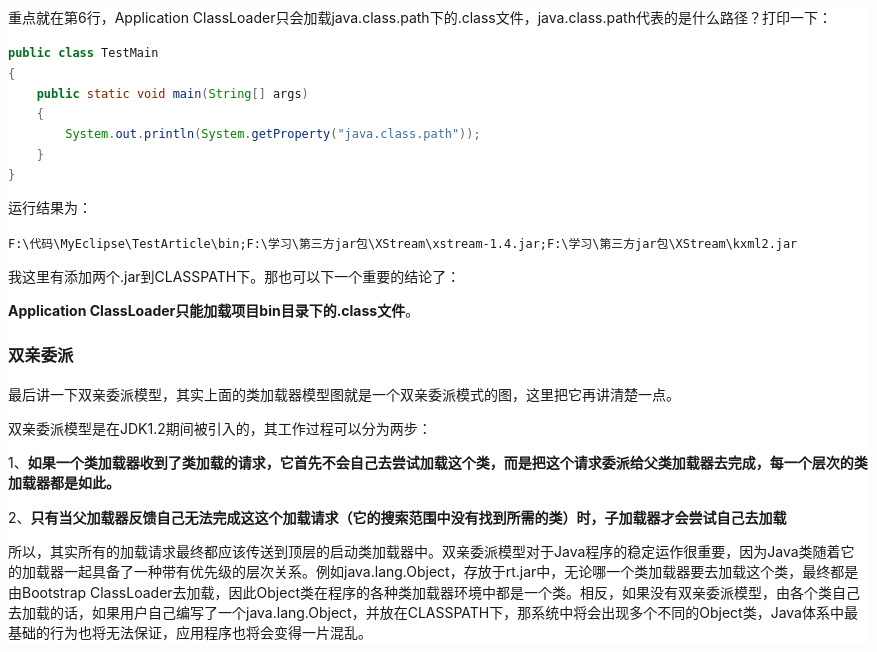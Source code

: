 重点就在第6行，Application ClassLoader只会加载java.class.path下的.class文件，java.class.path代表的是什么路径？打印一下：

```java
public class TestMain
{
    public static void main(String[] args)
    {
        System.out.println(System.getProperty("java.class.path"));
    }
}
```

运行结果为：

```
F:\代码\MyEclipse\TestArticle\bin;F:\学习\第三方jar包\XStream\xstream-1.4.jar;F:\学习\第三方jar包\XStream\kxml2.jar
```

我这里有添加两个.jar到CLASSPATH下。那也可以下一个重要的结论了：

**Application ClassLoader只能加载项目bin目录下的.class文件**。



### 双亲委派

最后讲一下双亲委派模型，其实上面的类加载器模型图就是一个双亲委派模式的图，这里把它再讲清楚一点。

双亲委派模型是在JDK1.2期间被引入的，其工作过程可以分为两步：

1、**如果一个类加载器收到了类加载的请求，它首先不会自己去尝试加载这个类，而是把这个请求委派给父类加载器去完成，每一个层次的类加载器都是如此。**

2、**只有当父加载器反馈自己无法完成这这个加载请求（它的搜索范围中没有找到所需的类）时，子加载器才会尝试自己去加载**

所以，其实所有的加载请求最终都应该传送到顶层的启动类加载器中。双亲委派模型对于Java程序的稳定运作很重要，因为Java类随着它的加载器一起具备了一种带有优先级的层次关系。例如java.lang.Object，存放于rt.jar中，无论哪一个类加载器要去加载这个类，最终都是由Bootstrap   ClassLoader去加载，因此Object类在程序的各种类加载器环境中都是一个类。相反，如果没有双亲委派模型，由各个类自己去加载的话，如果用户自己编写了一个java.lang.Object，并放在CLASSPATH下，那系统中将会出现多个不同的Object类，Java体系中最基础的行为也将无法保证，应用程序也将会变得一片混乱。